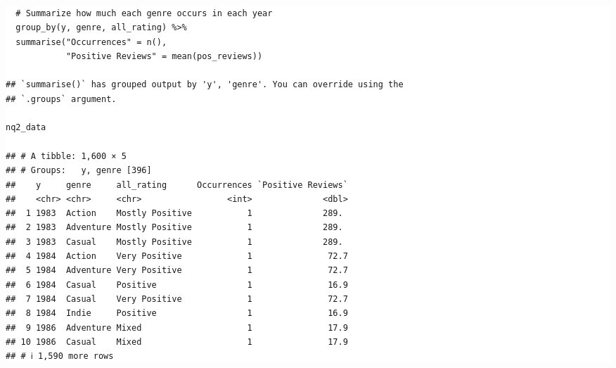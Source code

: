       # Summarize how much each genre occurs in each year
      group_by(y, genre, all_rating) %>%
      summarise("Occurrences" = n(), 
                "Positive Reviews" = mean(pos_reviews))

    ## `summarise()` has grouped output by 'y', 'genre'. You can override using the
    ## `.groups` argument.

    nq2_data

    ## # A tibble: 1,600 × 5
    ## # Groups:   y, genre [396]
    ##    y     genre     all_rating      Occurrences `Positive Reviews`
    ##    <chr> <chr>     <chr>                 <int>              <dbl>
    ##  1 1983  Action    Mostly Positive           1              289. 
    ##  2 1983  Adventure Mostly Positive           1              289. 
    ##  3 1983  Casual    Mostly Positive           1              289. 
    ##  4 1984  Action    Very Positive             1               72.7
    ##  5 1984  Adventure Very Positive             1               72.7
    ##  6 1984  Casual    Positive                  1               16.9
    ##  7 1984  Casual    Very Positive             1               72.7
    ##  8 1984  Indie     Positive                  1               16.9
    ##  9 1986  Adventure Mixed                     1               17.9
    ## 10 1986  Casual    Mixed                     1               17.9
    ## # ℹ 1,590 more rows
